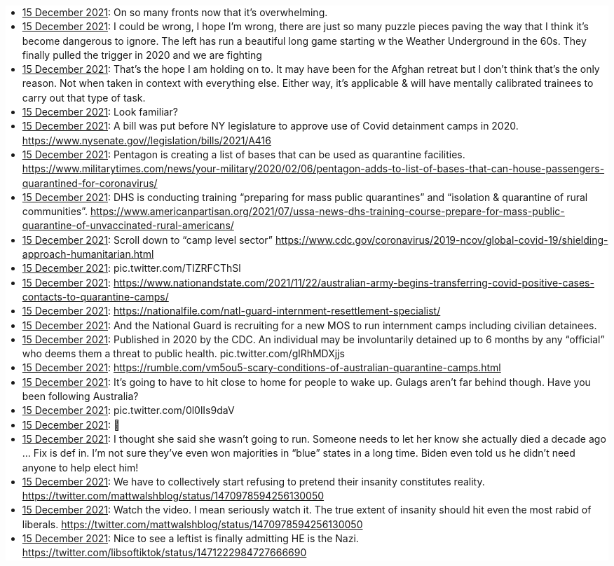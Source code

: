 * [15 December 2021](https://web.archive.org/web/20211215222341/https://twitter.com/n_nix_/status/1471243316255723530): On so many fronts now that it’s overwhelming. 
* [15 December 2021](https://web.archive.org/web/20211215222333/https://twitter.com/n_nix_/status/1471243263990509576): I could be wrong, I hope I’m wrong, there are just so many puzzle pieces paving the way that I think it’s become dangerous to ignore. The left has run a beautiful long game starting w the Weather Underground in the 60s. They finally pulled the trigger in 2020 and we are fighting 
* [15 December 2021](https://web.archive.org/web/20211215222142/https://twitter.com/n_nix_/status/1471242808442953732): That’s the hope I am holding on to.   It may have been for the Afghan retreat but I don’t think that’s the only reason. Not when taken in context with everything else. Either way, it’s applicable & will have mentally calibrated trainees to carry out that type of task. 
* [15 December 2021](https://web.archive.org/web/20211215221732/https://twitter.com/n_nix_/status/1471240744715366402): Look familiar? 
* [15 December 2021](https://web.archive.org/web/20211215221821/https://twitter.com/n_nix_/status/1471241936874921985): A bill was put before NY legislature to approve use of Covid detainment camps in 2020. https://www.nysenate.gov//legislation/bills/2021/A416 
* [15 December 2021](https://web.archive.org/web/20211215222009/https://twitter.com/n_nix_/status/1471241839151886340): Pentagon is creating a list of bases that can be used as quarantine facilities. https://www.militarytimes.com/news/your-military/2020/02/06/pentagon-adds-to-list-of-bases-that-can-house-passengers-quarantined-for-coronavirus/ 
* [15 December 2021](https://web.archive.org/web/20211215221726/https://twitter.com/n_nix_/status/1471241736856997893): DHS is conducting training “preparing for mass public quarantines” and “isolation & quarantine of rural communities”. https://www.americanpartisan.org/2021/07/ussa-news-dhs-training-course-prepare-for-mass-public-quarantine-of-unvaccinated-rural-americans/ 
* [15 December 2021](https://web.archive.org/web/20211215221657/https://twitter.com/n_nix_/status/1471241584700268552): Scroll down to “camp level sector” https://www.cdc.gov/coronavirus/2019-ncov/global-covid-19/shielding-approach-humanitarian.html 
* [15 December 2021](https://web.archive.org/web/20211215221628/https://twitter.com/n_nix_/status/1471241476982063109): pic.twitter.com/TIZRFCThSl 
* [15 December 2021](https://web.archive.org/web/20211215221551/https://twitter.com/n_nix_/status/1471241338079387656): https://www.nationandstate.com/2021/11/22/australian-army-begins-transferring-covid-positive-cases-contacts-to-quarantine-camps/ 
* [15 December 2021](https://web.archive.org/web/20211215221534/https://twitter.com/n_nix_/status/1471241270735609860): https://nationalfile.com/natl-guard-internment-resettlement-specialist/ 
* [15 December 2021](https://web.archive.org/web/20211215221524/https://twitter.com/n_nix_/status/1471241217472143364): And the National Guard is recruiting for a new MOS to run internment camps including civilian detainees. 
* [15 December 2021](https://web.archive.org/web/20211215221509/https://twitter.com/n_nix_/status/1471241147922190346): Published in 2020 by the CDC.  An individual may be involuntarily detained up to 6 months by any “official” who deems them a threat to public health. pic.twitter.com/glRhMDXjjs 
* [15 December 2021](https://web.archive.org/web/20211215221732/https://twitter.com/n_nix_/status/1471240744715366402): https://rumble.com/vm5ou5-scary-conditions-of-australian-quarantine-camps.html 
* [15 December 2021](https://web.archive.org/web/20211215221311/https://twitter.com/n_nix_/status/1471240643200659458): It’s going to have to hit close to home for people to wake up. Gulags aren’t far behind though. Have you been following Australia? 
* [15 December 2021](https://web.archive.org/web/20211215220632/https://twitter.com/n_nix_/status/1471238973745938437): pic.twitter.com/0l0lIs9daV 
* [15 December 2021](https://web.archive.org/web/20211215215617/https://twitter.com/n_nix_/status/1471236422317355010): 💯 
* [15 December 2021](https://web.archive.org/web/20211215215545/https://twitter.com/n_nix_/status/1471236251781062656): I thought she said she wasn’t going to run. Someone needs to let her know she actually died a decade ago …   Fix is def in. I’m not sure they’ve even won majorities in “blue” states in a long time.   Biden even told us he didn’t need anyone to help elect him! 
* [15 December 2021](https://web.archive.org/web/20211215215035/https://twitter.com/n_nix_/status/1471234960896184320): We have to collectively start refusing to pretend their insanity constitutes reality. https://twitter.com/mattwalshblog/status/1470978594256130050 
* [15 December 2021](https://web.archive.org/web/20211215214617/https://twitter.com/n_nix_/status/1471233873740812290): Watch the video. I mean seriously watch it.   The true extent of insanity should hit even the most rabid of liberals. https://twitter.com/mattwalshblog/status/1470978594256130050 
* [15 December 2021](https://web.archive.org/web/20211215213824/https://twitter.com/n_nix_/status/1471231886768881665): Nice to see a leftist is finally admitting HE is the Nazi. https://twitter.com/libsoftiktok/status/1471222984727666690 